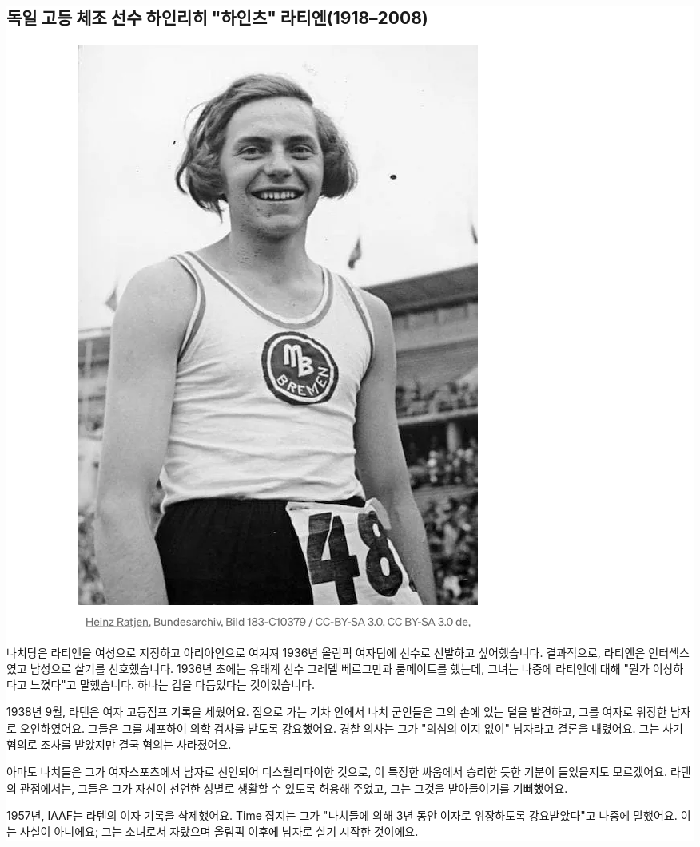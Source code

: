 ## 독일 고등 체조 선수 하인리히 "하인츠" 라티엔(1918–2008)

![image](/assets/img/2024-05-14-AsBerlinHeldthe1936OlympicsTheseAthletesChangedTheirSex_7.png)

나치당은 라티엔을 여성으로 지정하고 아리아인으로 여겨져 1936년 올림픽 여자팀에 선수로 선발하고 싶어했습니다. 결과적으로, 라티엔은 인터섹스였고 남성으로 살기를 선호했습니다. 1936년 초에는 유태계 선수 그레텔 베르그만과 룸메이트를 했는데, 그녀는 나중에 라티엔에 대해 "뭔가 이상하다고 느꼈다"고 말했습니다. 하나는 깁을 다듬었다는 것이었습니다.



1938년 9월, 라텐은 여자 고등점프 기록을 세웠어요. 집으로 가는 기차 안에서 나치 군인들은 그의 손에 있는 털을 발견하고, 그를 여자로 위장한 남자로 오인하였어요. 그들은 그를 체포하여 의학 검사를 받도록 강요했어요. 경찰 의사는 그가 "의심의 여지 없이" 남자라고 결론을 내렸어요. 그는 사기 혐의로 조사를 받았지만 결국 혐의는 사라졌어요.

아마도 나치들은 그가 여자스포츠에서 남자로 선언되어 디스퀄리파이한 것으로, 이 특정한 싸움에서 승리한 듯한 기분이 들었을지도 모르겠어요. 라텐의 관점에서는, 그들은 그가 자신이 선언한 성별로 생활할 수 있도록 허용해 주었고, 그는 그것을 받아들이기를 기뻐했어요.

1957년, IAAF는 라텐의 여자 기록을 삭제했어요. Time 잡지는 그가 "나치들에 의해 3년 동안 여자로 위장하도록 강요받았다"고 나중에 말했어요. 이는 사실이 아니에요; 그는 소녀로서 자랐으며 올림픽 이후에 남자로 살기 시작한 것이에요.
